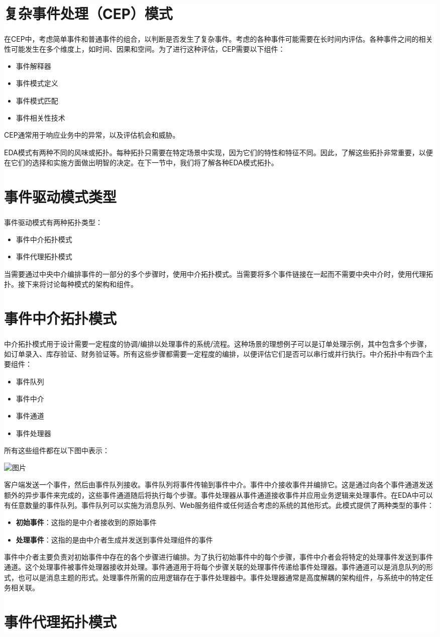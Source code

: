 # 复杂事件处理（CEP）模式

在CEP中，考虑简单事件和普通事件的组合，以判断是否发生了复杂事件。考虑的各种事件可能需要在长时间内评估。各种事件之间的相关性可能发生在多个维度上，如时间、因果和空间。为了进行这种评估，CEP需要以下组件：

+   事件解释器

+   事件模式定义

+   事件模式匹配

+   事件相关性技术

CEP通常用于响应业务中的异常，以及评估机会和威胁。

EDA模式有两种不同的风味或拓扑。每种拓扑只需要在特定场景中实现，因为它们的特性和特征不同。因此，了解这些拓扑非常重要，以便在它们的选择和实施方面做出明智的决定。在下一节中，我们将了解各种EDA模式拓扑。

# 事件驱动模式类型

事件驱动模式有两种拓扑类型：

+   事件中介拓扑模式

+   事件代理拓扑模式

当需要通过中央中介编排事件的一部分的多个步骤时，使用中介拓扑模式。当需要将多个事件链接在一起而不需要中央中介时，使用代理拓扑。接下来将讨论每种模式的架构和组件。

# 事件中介拓扑模式

中介拓扑模式用于设计需要一定程度的协调/编排以处理事件的系统/流程。这种场景的理想例子可以是订单处理示例，其中包含多个步骤，如订单录入、库存验证、财务验证等。所有这些步骤都需要一定程度的编排，以便评估它们是否可以串行或并行执行。中介拓扑中有四个主要组件：

+   事件队列

+   事件中介

+   事件通道

+   事件处理器

所有这些组件都在以下图中表示：

![图片](img/88f83ee2-ad29-448a-b57a-31d427e1c05a.png)

客户端发送一个事件，然后由事件队列接收。事件队列将事件传输到事件中介。事件中介接收事件并编排它。这是通过向各个事件通道发送额外的异步事件来完成的，这些事件通道随后将执行每个步骤。事件处理器从事件通道接收事件并应用业务逻辑来处理事件。在EDA中可以有任意数量的事件队列。事件队列可以实施为消息队列、Web服务组件或任何适合考虑的系统的其他形式。此模式提供了两种类型的事件：

+   **初始事件**：这指的是中介者接收到的原始事件

+   **处理事件**：这指的是由中介者生成并发送到事件处理组件的事件

事件中介者主要负责对初始事件中存在的各个步骤进行编排。为了执行初始事件中的每个步骤，事件中介者会将特定的处理事件发送到事件通道。这个处理事件被事件处理器接收并处理。事件通道用于将每个步骤关联的处理事件传递给事件处理器。事件通道可以是消息队列的形式，也可以是消息主题的形式。处理事件所需的应用逻辑存在于事件处理器中。事件处理器通常是高度解耦的架构组件，与系统中的特定任务相关联。

# 事件代理拓扑模式
